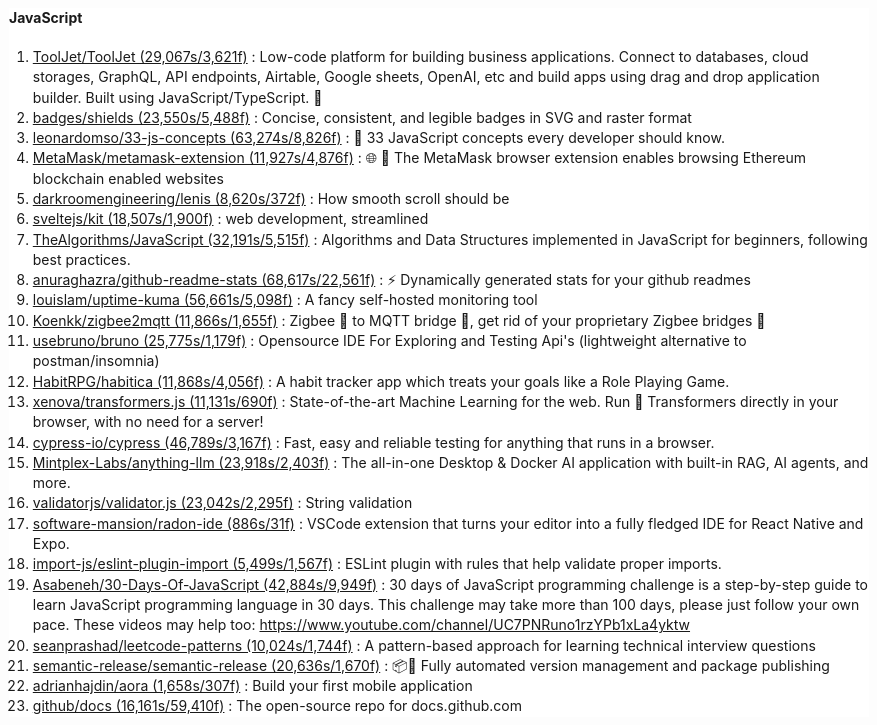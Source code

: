 #### JavaScript
1. [ToolJet/ToolJet (29,067s/3,621f)](https://github.com/ToolJet/ToolJet) : Low-code platform for building business applications. Connect to databases, cloud storages, GraphQL, API endpoints, Airtable, Google sheets, OpenAI, etc and build apps using drag and drop application builder. Built using JavaScript/TypeScript. 🚀
2. [badges/shields (23,550s/5,488f)](https://github.com/badges/shields) : Concise, consistent, and legible badges in SVG and raster format
3. [leonardomso/33-js-concepts (63,274s/8,826f)](https://github.com/leonardomso/33-js-concepts) : 📜 33 JavaScript concepts every developer should know.
4. [MetaMask/metamask-extension (11,927s/4,876f)](https://github.com/MetaMask/metamask-extension) : 🌐 🔌 The MetaMask browser extension enables browsing Ethereum blockchain enabled websites
5. [darkroomengineering/lenis (8,620s/372f)](https://github.com/darkroomengineering/lenis) : How smooth scroll should be
6. [sveltejs/kit (18,507s/1,900f)](https://github.com/sveltejs/kit) : web development, streamlined
7. [TheAlgorithms/JavaScript (32,191s/5,515f)](https://github.com/TheAlgorithms/JavaScript) : Algorithms and Data Structures implemented in JavaScript for beginners, following best practices.
8. [anuraghazra/github-readme-stats (68,617s/22,561f)](https://github.com/anuraghazra/github-readme-stats) : ⚡ Dynamically generated stats for your github readmes
9. [louislam/uptime-kuma (56,661s/5,098f)](https://github.com/louislam/uptime-kuma) : A fancy self-hosted monitoring tool
10. [Koenkk/zigbee2mqtt (11,866s/1,655f)](https://github.com/Koenkk/zigbee2mqtt) : Zigbee 🐝 to MQTT bridge 🌉, get rid of your proprietary Zigbee bridges 🔨
11. [usebruno/bruno (25,775s/1,179f)](https://github.com/usebruno/bruno) : Opensource IDE For Exploring and Testing Api's (lightweight alternative to postman/insomnia)
12. [HabitRPG/habitica (11,868s/4,056f)](https://github.com/HabitRPG/habitica) : A habit tracker app which treats your goals like a Role Playing Game.
13. [xenova/transformers.js (11,131s/690f)](https://github.com/xenova/transformers.js) : State-of-the-art Machine Learning for the web. Run 🤗 Transformers directly in your browser, with no need for a server!
14. [cypress-io/cypress (46,789s/3,167f)](https://github.com/cypress-io/cypress) : Fast, easy and reliable testing for anything that runs in a browser.
15. [Mintplex-Labs/anything-llm (23,918s/2,403f)](https://github.com/Mintplex-Labs/anything-llm) : The all-in-one Desktop & Docker AI application with built-in RAG, AI agents, and more.
16. [validatorjs/validator.js (23,042s/2,295f)](https://github.com/validatorjs/validator.js) : String validation
17. [software-mansion/radon-ide (886s/31f)](https://github.com/software-mansion/radon-ide) : VSCode extension that turns your editor into a fully fledged IDE for React Native and Expo.
18. [import-js/eslint-plugin-import (5,499s/1,567f)](https://github.com/import-js/eslint-plugin-import) : ESLint plugin with rules that help validate proper imports.
19. [Asabeneh/30-Days-Of-JavaScript (42,884s/9,949f)](https://github.com/Asabeneh/30-Days-Of-JavaScript) : 30 days of JavaScript programming challenge is a step-by-step guide to learn JavaScript programming language in 30 days. This challenge may take more than 100 days, please just follow your own pace. These videos may help too: https://www.youtube.com/channel/UC7PNRuno1rzYPb1xLa4yktw
20. [seanprashad/leetcode-patterns (10,024s/1,744f)](https://github.com/seanprashad/leetcode-patterns) : A pattern-based approach for learning technical interview questions
21. [semantic-release/semantic-release (20,636s/1,670f)](https://github.com/semantic-release/semantic-release) : 📦🚀 Fully automated version management and package publishing
22. [adrianhajdin/aora (1,658s/307f)](https://github.com/adrianhajdin/aora) : Build your first mobile application
23. [github/docs (16,161s/59,410f)](https://github.com/github/docs) : The open-source repo for docs.github.com
